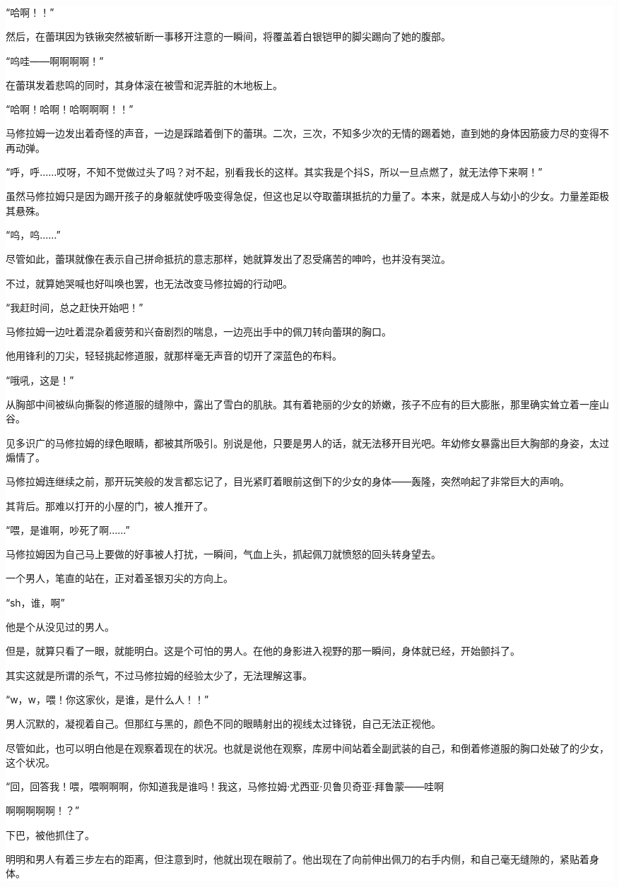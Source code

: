 “哈啊！！”

然后，在蕾琪因为铁锹突然被斩断一事移开注意的一瞬间，将覆盖着白银铠甲的脚尖踢向了她的腹部。

“呜哇——啊啊啊啊！”

在蕾琪发着悲鸣的同时，其身体滚在被雪和泥弄脏的木地板上。

“哈啊！哈啊！哈啊啊啊！！”

马修拉姆一边发出着奇怪的声音，一边是踩踏着倒下的蕾琪。二次，三次，不知多少次的无情的踢着她，直到她的身体因筋疲力尽的变得不再动弹。

“呼，呼……哎呀，不知不觉做过头了吗？对不起，别看我长的这样。其实我是个抖S，所以一旦点燃了，就无法停下来啊！”

虽然马修拉姆只是因为踢开孩子的身躯就使呼吸变得急促，但这也足以夺取蕾琪抵抗的力量了。本来，就是成人与幼小的少女。力量差距极其悬殊。

“呜，呜……”

尽管如此，蕾琪就像在表示自己拼命抵抗的意志那样，她就算发出了忍受痛苦的呻吟，也并没有哭泣。

不过，就算她哭喊也好叫唤也罢，也无法改变马修拉姆的行动吧。

“我赶时间，总之赶快开始吧！”

马修拉姆一边吐着混杂着疲劳和兴奋剧烈的喘息，一边亮出手中的佩刀转向蕾琪的胸口。

他用锋利的刀尖，轻轻挑起修道服，就那样毫无声音的切开了深蓝色的布料。

“哦吼，这是！”

从胸部中间被纵向撕裂的修道服的缝隙中，露出了雪白的肌肤。其有着艳丽的少女的娇嫩，孩子不应有的巨大膨胀，那里确实耸立着一座山谷。

见多识广的马修拉姆的绿色眼睛，都被其所吸引。别说是他，只要是男人的话，就无法移开目光吧。年幼修女暴露出巨大胸部的身姿，太过煽情了。

马修拉姆连继续之前，那开玩笑般的发言都忘记了，目光紧盯着眼前这倒下的少女的身体——轰隆，突然响起了非常巨大的声响。

其背后。那难以打开的小屋的门，被人推开了。

“喂，是谁啊，吵死了啊……”

马修拉姆因为自己马上要做的好事被人打扰，一瞬间，气血上头，抓起佩刀就愤怒的回头转身望去。

一个男人，笔直的站在，正对着圣银刃尖的方向上。

“sh，谁，啊”

他是个从没见过的男人。

但是，就算只看了一眼，就能明白。这是个可怕的男人。在他的身影进入视野的那一瞬间，身体就已经，开始颤抖了。

其实这就是所谓的杀气，不过马修拉姆的经验太少了，无法理解这事。

“w，w，喂！你这家伙，是谁，是什么人！！”

男人沉默的，凝视着自己。但那红与黑的，颜色不同的眼睛射出的视线太过锋锐，自己无法正视他。

尽管如此，也可以明白他是在观察着现在的状况。也就是说他在观察，库房中间站着全副武装的自己，和倒着修道服的胸口处破了的少女，这个状况。

“回，回答我！喂，喂啊啊啊，你知道我是谁吗！我这，马修拉姆·尤西亚·贝鲁贝奇亚·拜鲁蒙——哇啊

啊啊啊啊啊！？”

下巴，被他抓住了。

明明和男人有着三步左右的距离，但注意到时，他就出现在眼前了。他出现在了向前伸出佩刀的右手内侧，和自己毫无缝隙的，紧贴着身体。
